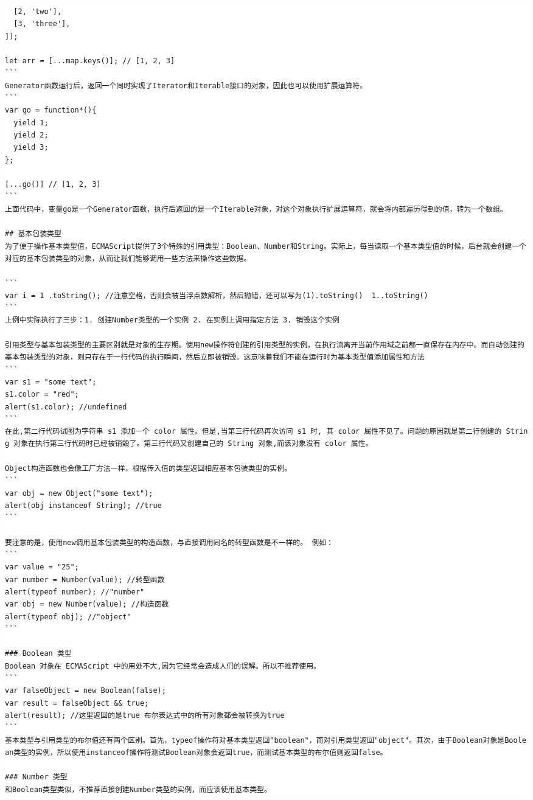 ````
  [2, 'two'],
  [3, 'three'],
]);

let arr = [...map.keys()]; // [1, 2, 3]
```
Generator函数运行后，返回一个同时实现了Iterator和Iterable接口的对象，因此也可以使用扩展运算符。
```
var go = function*(){
  yield 1;
  yield 2;
  yield 3;
};

[...go()] // [1, 2, 3]
```
上面代码中，变量go是一个Generator函数，执行后返回的是一个Iterable对象，对这个对象执行扩展运算符，就会将内部遍历得到的值，转为一个数组。

## 基本包装类型
为了便于操作基本类型值，ECMAScript提供了3个特殊的引用类型：Boolean、Number和String。实际上，每当读取一个基本类型值的时候，后台就会创建一个对应的基本包装类型的对象，从而让我们能够调用一些方法来操作这些数据。

```
var i = 1 .toString(); //注意空格，否则会被当浮点数解析，然后抛错，还可以写为(1).toString()  1..toString()
```
上例中实际执行了三步：1. 创建Number类型的一个实例 2. 在实例上调用指定方法 3. 销毁这个实例

引用类型与基本包装类型的主要区别就是对象的生存期。使用new操作符创建的引用类型的实例，在执行流离开当前作用域之前都一直保存在内存中。而自动创建的基本包装类型的对象，则只存在于一行代码的执行瞬间，然后立即被销毁。这意味着我们不能在运行时为基本类型值添加属性和方法
```
var s1 = "some text";
s1.color = "red";
alert(s1.color); //undefined
```
在此,第二行代码试图为字符串 s1 添加一个 color 属性。但是,当第三行代码再次访问 s1 时, 其 color 属性不见了。问题的原因就是第二行创建的 String 对象在执行第三行代码时已经被销毁了。第三行代码又创建自己的 String 对象,而该对象没有 color 属性。

Object构造函数也会像工厂方法一样，根据传入值的类型返回相应基本包装类型的实例。
```
var obj = new Object("some text");
alert(obj instanceof String); //true
```

要注意的是，使用new调用基本包装类型的构造函数，与直接调用同名的转型函数是不一样的。 例如：
```
var value = "25";
var number = Number(value); //转型函数
alert(typeof number); //"number"
var obj = new Number(value); //构造函数
alert(typeof obj); //"object"
```

### Boolean 类型
Boolean 对象在 ECMAScript 中的用处不大,因为它经常会造成人们的误解。所以不推荐使用。
```
var falseObject = new Boolean(false);
var result = falseObject && true;
alert(result); //这里返回的是true 布尔表达式中的所有对象都会被转换为true
```
基本类型与引用类型的布尔值还有两个区别。首先，typeof操作符对基本类型返回"boolean"，而对引用类型返回"object"。其次，由于Boolean对象是Boolean类型的实例，所以使用instanceof操作符测试Boolean对象会返回true，而测试基本类型的布尔值则返回false。

### Number 类型
和Boolean类型类似，不推荐直接创建Number类型的实例，而应该使用基本类型。

````

  [lastWord]: 'world',